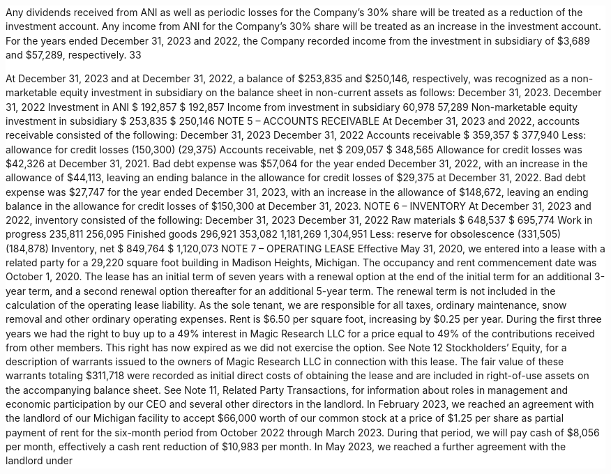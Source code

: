 Any dividends received from ANI as well as periodic losses for the Company’s 30% share will be treated as a reduction of the investment account.
Any income from ANI for the Company’s 30% share will be treated as an increase in the investment account. For the years ended December 31,
2023 and 2022, the Company recorded income from the investment in subsidiary of $3,689 and $57,289, respectively.
33

At December 31, 2023 and at December 31, 2022, a balance of $253,835 and $250,146, respectively, was recognized as a non-marketable equity
investment in subsidiary on the balance sheet in non-current assets as follows:
December 31,
2023. December 31, 2022
Investment in ANI $ 192,857 $ 192,857
Income from investment in subsidiary 60,978 57,289
Non-marketable equity investment in subsidiary $ 253,835 $ 250,146
NOTE 5 – ACCOUNTS RECEIVABLE
At December 31, 2023 and 2022, accounts receivable consisted of the following:
December 31, 2023 December 31, 2022
Accounts receivable $ 359,357 $ 377,940
Less: allowance for credit losses (150,300) (29,375)
Accounts receivable, net $ 209,057 $ 348,565
Allowance for credit losses was $42,326 at December 31, 2021. Bad debt expense was $57,064 for the year ended December 31, 2022, with an
increase in the allowance of $44,113, leaving an ending balance in the allowance for credit losses of $29,375 at December 31, 2022. Bad debt
expense was $27,747 for the year ended December 31, 2023, with an increase in the allowance of $148,672, leaving an ending balance in the
allowance for credit losses of $150,300 at December 31, 2023.
NOTE 6 – INVENTORY
At December 31, 2023 and 2022, inventory consisted of the following:
December 31, 2023 December 31, 2022
Raw materials $ 648,537 $ 695,774
Work in progress 235,811 256,095
Finished goods 296,921 353,082
1,181,269 1,304,951
Less: reserve for obsolescence (331,505) (184,878)
Inventory, net $ 849,764 $ 1,120,073
NOTE 7 – OPERATING LEASE
Effective May 31, 2020, we entered into a lease with a related party for a 29,220 square foot building in Madison Heights, Michigan. The occupancy
and rent commencement date was October 1, 2020. The lease has an initial term of seven years with a renewal option at the end of the initial term
for an additional 3-year term, and a second renewal option thereafter for an additional 5-year term. The renewal term is not included in the
calculation of the operating lease liability. As the sole tenant, we are responsible for all taxes, ordinary maintenance, snow removal and other
ordinary operating expenses. Rent is $6.50 per square foot, increasing by $0.25 per year. During the first three years we had the right to buy up to
a 49% interest in Magic Research LLC for a price equal to 49% of the contributions received from other members. This right has now expired as we
did not exercise the option. See Note 12 Stockholders’ Equity, for a description of warrants issued to the owners of Magic Research LLC in
connection with this lease. The fair value of these warrants totaling $311,718 were recorded as initial direct costs of obtaining the lease and are
included in right-of-use assets on the accompanying balance sheet. See Note 11, Related Party Transactions, for information about roles in
management and economic participation by our CEO and several other directors in the landlord.
In February 2023, we reached an agreement with the landlord of our Michigan facility to accept $66,000 worth of our common stock at a price of
$1.25 per share as partial payment of rent for the six-month period from October 2022 through March 2023. During that period, we will pay cash of
$8,056 per month, effectively a cash rent reduction of $10,983 per month. In May 2023, we reached a further agreement with the landlord under